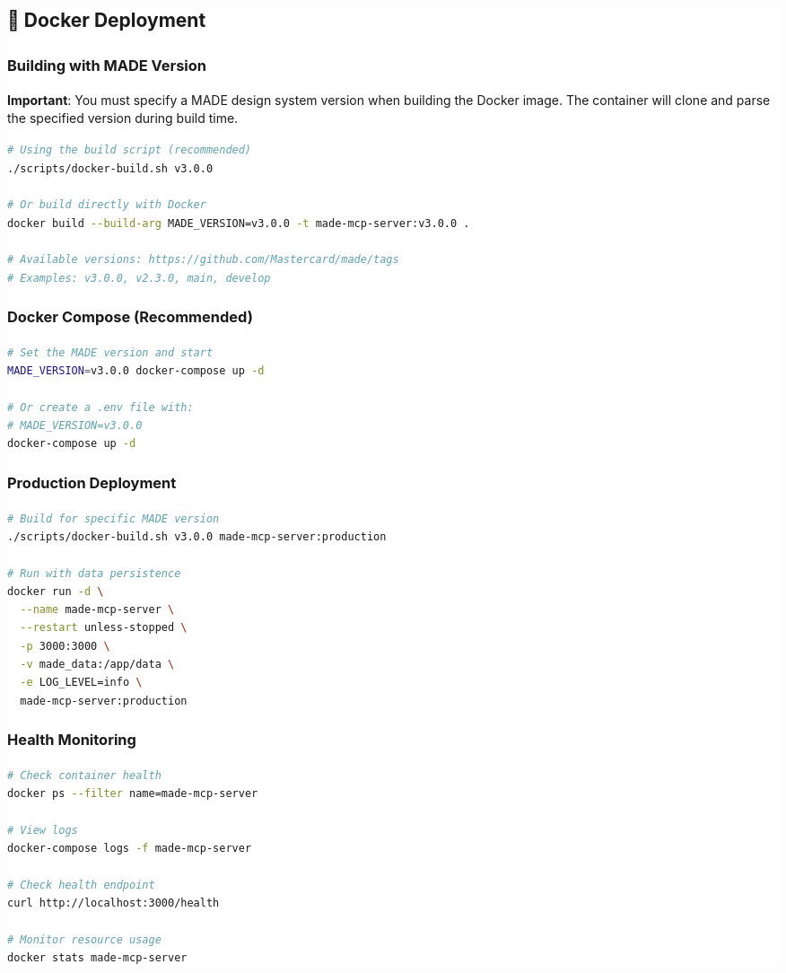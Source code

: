 ## 🐳 Docker Deployment

### Building with MADE Version

**Important**: You must specify a MADE design system version when building the Docker image. The container will clone and parse the specified version during build time.

```bash
# Using the build script (recommended)
./scripts/docker-build.sh v3.0.0

# Or build directly with Docker
docker build --build-arg MADE_VERSION=v3.0.0 -t made-mcp-server:v3.0.0 .

# Available versions: https://github.com/Mastercard/made/tags
# Examples: v3.0.0, v2.3.0, main, develop
```

### Docker Compose (Recommended)

```bash
# Set the MADE version and start
MADE_VERSION=v3.0.0 docker-compose up -d

# Or create a .env file with:
# MADE_VERSION=v3.0.0
docker-compose up -d
```

### Production Deployment

```bash
# Build for specific MADE version
./scripts/docker-build.sh v3.0.0 made-mcp-server:production

# Run with data persistence
docker run -d \
  --name made-mcp-server \
  --restart unless-stopped \
  -p 3000:3000 \
  -v made_data:/app/data \
  -e LOG_LEVEL=info \
  made-mcp-server:production
```

### Health Monitoring

```bash
# Check container health
docker ps --filter name=made-mcp-server

# View logs
docker-compose logs -f made-mcp-server

# Check health endpoint
curl http://localhost:3000/health

# Monitor resource usage
docker stats made-mcp-server
```
